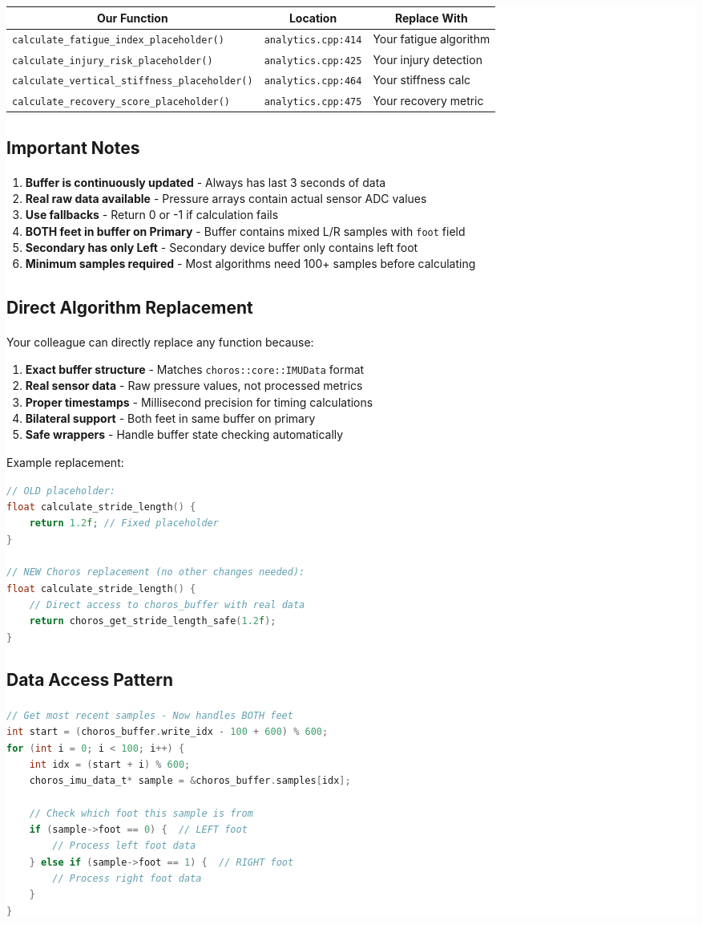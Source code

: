 | Our Function | Location | Replace With |
|--------------|----------|-------------|
| `calculate_fatigue_index_placeholder()` | `analytics.cpp:414` | Your fatigue algorithm |
| `calculate_injury_risk_placeholder()` | `analytics.cpp:425` | Your injury detection |
| `calculate_vertical_stiffness_placeholder()` | `analytics.cpp:464` | Your stiffness calc |
| `calculate_recovery_score_placeholder()` | `analytics.cpp:475` | Your recovery metric |

## Important Notes

1. **Buffer is continuously updated** - Always has last 3 seconds of data
2. **Real raw data available** - Pressure arrays contain actual sensor ADC values
3. **Use fallbacks** - Return 0 or -1 if calculation fails
4. **BOTH feet in buffer on Primary** - Buffer contains mixed L/R samples with `foot` field
5. **Secondary has only Left** - Secondary device buffer only contains left foot
6. **Minimum samples required** - Most algorithms need 100+ samples before calculating

## Direct Algorithm Replacement

Your colleague can directly replace any function because:
1. **Exact buffer structure** - Matches `choros::core::IMUData` format
2. **Real sensor data** - Raw pressure values, not processed metrics
3. **Proper timestamps** - Millisecond precision for timing calculations
4. **Bilateral support** - Both feet in same buffer on primary
5. **Safe wrappers** - Handle buffer state checking automatically

Example replacement:
```c
// OLD placeholder:
float calculate_stride_length() {
    return 1.2f; // Fixed placeholder
}

// NEW Choros replacement (no other changes needed):
float calculate_stride_length() {
    // Direct access to choros_buffer with real data
    return choros_get_stride_length_safe(1.2f);
}
```

## Data Access Pattern

```c
// Get most recent samples - Now handles BOTH feet
int start = (choros_buffer.write_idx - 100 + 600) % 600;
for (int i = 0; i < 100; i++) {
    int idx = (start + i) % 600;
    choros_imu_data_t* sample = &choros_buffer.samples[idx];
    
    // Check which foot this sample is from
    if (sample->foot == 0) {  // LEFT foot
        // Process left foot data
    } else if (sample->foot == 1) {  // RIGHT foot
        // Process right foot data
    }
}
```
